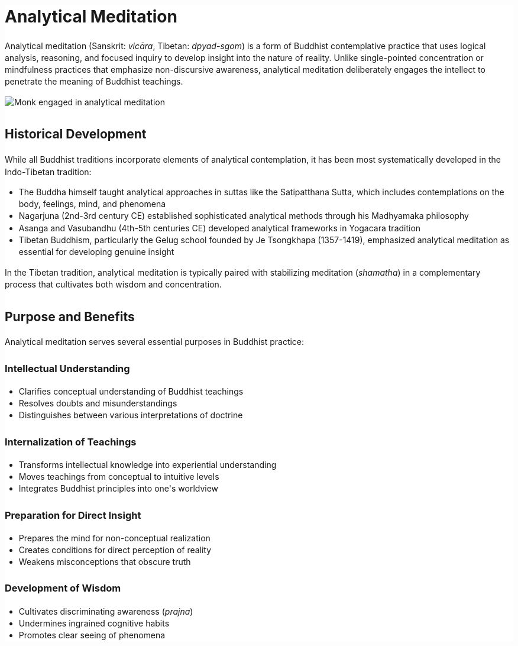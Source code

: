# Analytical Meditation

Analytical meditation (Sanskrit: *vicāra*, Tibetan: *dpyad-sgom*) is a form of Buddhist contemplative practice that uses logical analysis, reasoning, and focused inquiry to develop insight into the nature of reality. Unlike single-pointed concentration or mindfulness practices that emphasize non-discursive awareness, analytical meditation deliberately engages the intellect to penetrate the meaning of Buddhist teachings.

![Monk engaged in analytical meditation](images/analytical_meditation.jpg)

## Historical Development

While all Buddhist traditions incorporate elements of analytical contemplation, it has been most systematically developed in the Indo-Tibetan tradition:

- The Buddha himself taught analytical approaches in suttas like the Satipatthana Sutta, which includes contemplations on the body, feelings, mind, and phenomena
- Nagarjuna (2nd-3rd century CE) established sophisticated analytical methods through his Madhyamaka philosophy
- Asanga and Vasubandhu (4th-5th centuries CE) developed analytical frameworks in Yogacara tradition
- Tibetan Buddhism, particularly the Gelug school founded by Je Tsongkhapa (1357-1419), emphasized analytical meditation as essential for developing genuine insight

In the Tibetan tradition, analytical meditation is typically paired with stabilizing meditation (*shamatha*) in a complementary process that cultivates both wisdom and concentration.

## Purpose and Benefits

Analytical meditation serves several essential purposes in Buddhist practice:

### Intellectual Understanding
- Clarifies conceptual understanding of Buddhist teachings
- Resolves doubts and misunderstandings
- Distinguishes between various interpretations of doctrine

### Internalization of Teachings
- Transforms intellectual knowledge into experiential understanding
- Moves teachings from conceptual to intuitive levels
- Integrates Buddhist principles into one's worldview

### Preparation for Direct Insight
- Prepares the mind for non-conceptual realization
- Creates conditions for direct perception of reality
- Weakens misconceptions that obscure truth

### Development of Wisdom
- Cultivates discriminating awareness (*prajna*)
- Undermines ingrained cognitive habits
- Promotes clear seeing of phenomena
